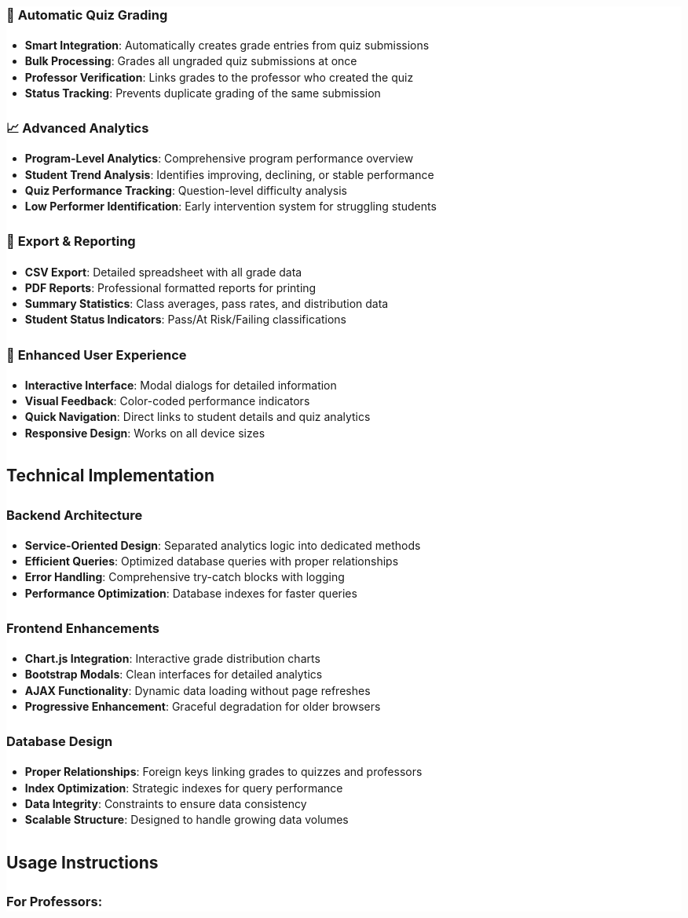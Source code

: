 ### 🤖 **Automatic Quiz Grading**
- **Smart Integration**: Automatically creates grade entries from quiz submissions
- **Bulk Processing**: Grades all ungraded quiz submissions at once
- **Professor Verification**: Links grades to the professor who created the quiz
- **Status Tracking**: Prevents duplicate grading of the same submission

### 📈 **Advanced Analytics**
- **Program-Level Analytics**: Comprehensive program performance overview
- **Student Trend Analysis**: Identifies improving, declining, or stable performance
- **Quiz Performance Tracking**: Question-level difficulty analysis
- **Low Performer Identification**: Early intervention system for struggling students

### 📄 **Export & Reporting**
- **CSV Export**: Detailed spreadsheet with all grade data
- **PDF Reports**: Professional formatted reports for printing
- **Summary Statistics**: Class averages, pass rates, and distribution data
- **Student Status Indicators**: Pass/At Risk/Failing classifications

### 🎯 **Enhanced User Experience**
- **Interactive Interface**: Modal dialogs for detailed information
- **Visual Feedback**: Color-coded performance indicators
- **Quick Navigation**: Direct links to student details and quiz analytics
- **Responsive Design**: Works on all device sizes

## Technical Implementation

### Backend Architecture
- **Service-Oriented Design**: Separated analytics logic into dedicated methods
- **Efficient Queries**: Optimized database queries with proper relationships
- **Error Handling**: Comprehensive try-catch blocks with logging
- **Performance Optimization**: Database indexes for faster queries

### Frontend Enhancements
- **Chart.js Integration**: Interactive grade distribution charts
- **Bootstrap Modals**: Clean interfaces for detailed analytics
- **AJAX Functionality**: Dynamic data loading without page refreshes
- **Progressive Enhancement**: Graceful degradation for older browsers

### Database Design
- **Proper Relationships**: Foreign keys linking grades to quizzes and professors
- **Index Optimization**: Strategic indexes for query performance
- **Data Integrity**: Constraints to ensure data consistency
- **Scalable Structure**: Designed to handle growing data volumes

## Usage Instructions

### For Professors:

